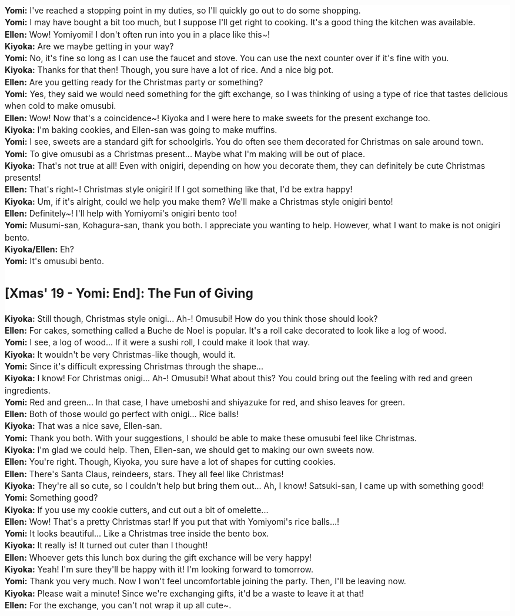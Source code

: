 **Yomi:** I've reached a stopping point in my duties, so I'll quickly go out to do some shopping\.  
**Yomi:** I may have bought a bit too much, but I suppose I'll get right to cooking\. It's a good thing the kitchen was available\.  
**Ellen:** Wow\! Yomiyomi\! I don't often run into you in a place like this\~\!  
**Kiyoka:** Are we maybe getting in your way\?  
**Yomi:** No, it's fine so long as I can use the faucet and stove\. You can use the next counter over if it's fine with you\.  
**Kiyoka:** Thanks for that then\! Though, you sure have a lot of rice\. And a nice big pot\.  
**Ellen:** Are you getting ready for the Christmas party or something\?  
**Yomi:** Yes, they said we would need something for the gift exchange, so I was thinking of using a type of rice that tastes delicious when cold to make omusubi\.  
**Ellen:** Wow\! Now that's a coincidence\~\! Kiyoka and I were here to make sweets for the present exchange too\.  
**Kiyoka:** I'm baking cookies, and Ellen-san was going to make muffins\.  
**Yomi:** I see, sweets are a standard gift for schoolgirls\. You do often see them decorated for Christmas on sale around town\.  
**Yomi:** To give omusubi as a Christmas present\.\.\. Maybe what I'm making will be out of place\.  
**Kiyoka:** That's not true at all\! Even with onigiri, depending on how you decorate them, they can definitely be cute Christmas presents\!  
**Ellen:** That's right\~\! Christmas style onigiri\! If I got something like that, I'd be extra happy\!  
**Kiyoka:** Um, if it's alright, could we help you make them\? We'll make a Christmas style onigiri bento\!  
**Ellen:** Definitely\~\! I'll help with Yomiyomi's onigiri bento too\!  
**Yomi:** Musumi-san, Kohagura-san, thank you both\. I appreciate you wanting to help\. However, what I want to make is not onigiri bento\.  
**Kiyoka/Ellen:** Eh\?  
**Yomi:** It's omusubi bento\.  

## [Xmas' 19 - Yomi: End\]: The Fun of Giving
**Kiyoka:** Still though, Christmas style onigi\.\.\. Ah-\! Omusubi\! How do you think those should look\?  
**Ellen:** For cakes, something called a Buche de Noel is popular\. It's a roll cake decorated to look like a log of wood\.  
**Yomi:** I see, a log of wood\.\.\. If it were a sushi roll, I could make it look that way\.  
**Kiyoka:** It wouldn't be very Christmas-like though, would it\.  
**Yomi:** Since it's difficult expressing Christmas through the shape\.\.\.  
**Kiyoka:** I know\! For Christmas onigi\.\.\. Ah-\! Omusubi\! What about this\? You could bring out the feeling with red and green ingredients\.  
**Yomi:** Red and green\.\.\. In that case, I have umeboshi and shiyazuke for red, and shiso leaves for green\.  
**Ellen:** Both of those would go perfect with onigi\.\.\. Rice balls\!  
**Kiyoka:** That was a nice save, Ellen-san\.  
**Yomi:** Thank you both\. With your suggestions, I should be able to make these omusubi feel like Christmas\.  
**Kiyoka:** I'm glad we could help\. Then, Ellen-san, we should get to making our own sweets now\.  
**Ellen:** You're right\. Though, Kiyoka, you sure have a lot of shapes for cutting cookies\.  
**Ellen:** There's Santa Claus, reindeers, stars\. They all feel like Christmas\!  
**Kiyoka:** They're all so cute, so I couldn't help but bring them out\.\.\. Ah, I know\! Satsuki-san, I came up with something good\!  
**Yomi:** Something good\?  
**Kiyoka:** If you use my cookie cutters, and cut out a bit of omelette\.\.\.  
**Ellen:** Wow\! That's a pretty Christmas star\! If you put that with Yomiyomi's rice balls\.\.\.\!  
**Yomi:** It looks beautiful\.\.\. Like a Christmas tree inside the bento box\.  
**Kiyoka:** It really is\! It turned out cuter than I thought\!  
**Ellen:** Whoever gets this lunch box during the gift exchance will be very happy\!  
**Kiyoka:** Yeah\! I'm sure they'll be happy with it\! I'm looking forward to tomorrow\.  
**Yomi:** Thank you very much\. Now I won't feel uncomfortable joining the party\. Then, I'll be leaving now\.  
**Kiyoka:** Please wait a minute\! Since we're exchanging gifts, it'd be a waste to leave it at that\!  
**Ellen:** For the exchange, you can't not wrap it up all cute\~\.  